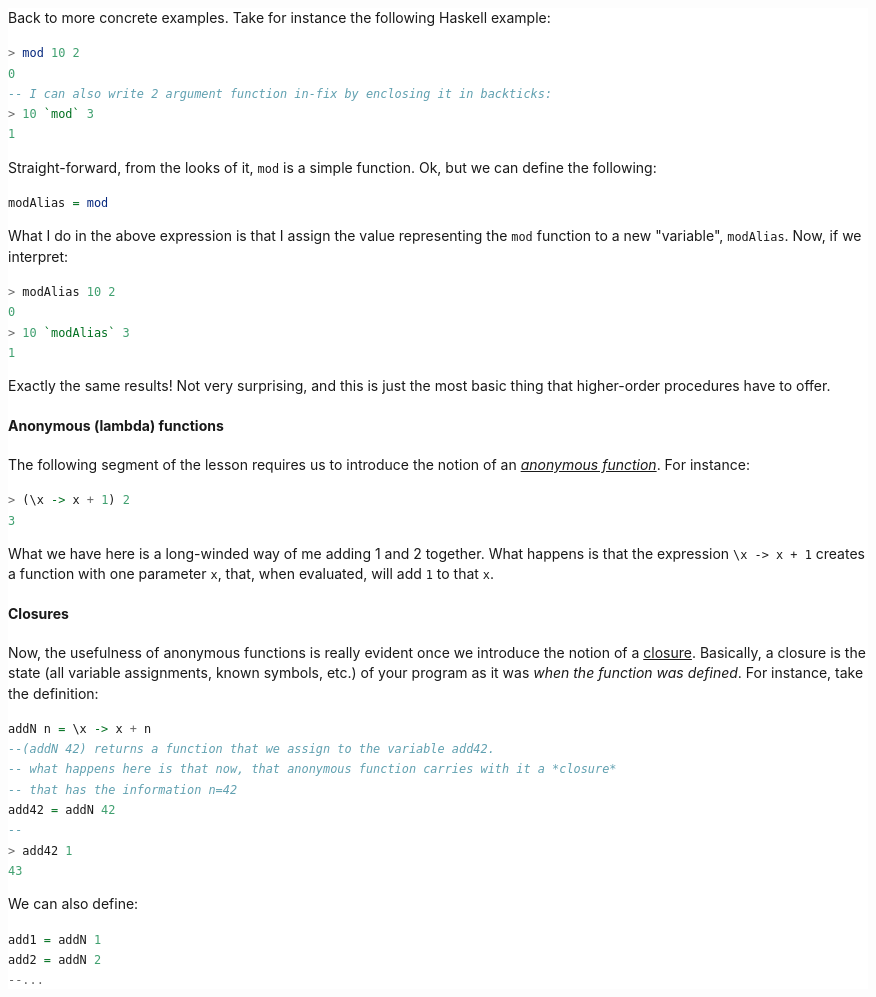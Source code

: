 Back to more concrete examples. Take for instance the following Haskell example:
```Haskell
> mod 10 2
0
-- I can also write 2 argument function in-fix by enclosing it in backticks:
> 10 `mod` 3
1
```
Straight-forward, from the looks of it, `mod` is a simple function. Ok, but we can define the following:
```Haskell
modAlias = mod
```
What I do in the above expression is that I assign the value representing the `mod` function to a new "variable", `modAlias`. Now, if we interpret:
```Haskell
> modAlias 10 2
0
> 10 `modAlias` 3
1
```
Exactly the same results! Not very surprising, and this is just the most basic thing that higher-order procedures have to offer.

#### Anonymous (lambda) functions

The following segment of the lesson requires us to introduce the notion of an [*anonymous function*](http://www.haskell.org/haskellwiki/Anonymous_function). For instance:
```Haskell
> (\x -> x + 1) 2
3
```
What we have here is a long-winded way of me adding 1 and 2 together. What happens is that the expression `\x -> x + 1` creates a function with one parameter `x`, that, when evaluated, will add `1` to that `x`.

#### Closures

Now, the usefulness of anonymous functions is really evident once we introduce the notion of a [closure](http://www.haskell.org/haskellwiki/Closure). Basically, a closure is the state (all variable assignments, known symbols, etc.) of your program as it was *when the function was defined*. For instance, take the definition:
```Haskell
addN n = \x -> x + n 
--(addN 42) returns a function that we assign to the variable add42.
-- what happens here is that now, that anonymous function carries with it a *closure*
-- that has the information n=42
add42 = addN 42
--
> add42 1
43
```

We can also define:
```Haskell
add1 = addN 1
add2 = addN 2
--...
```
